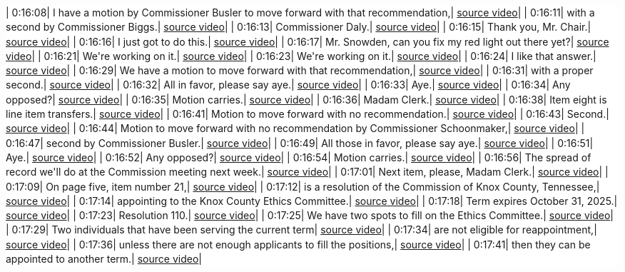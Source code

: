 | 0:16:08| I have a motion by Commissioner Busler to move forward with that recommendation,| [source video](https://archive.org/details/co-com-ws-r-1467-211018?start=968)|
| 0:16:11| with a second by Commissioner Biggs.| [source video](https://archive.org/details/co-com-ws-r-1467-211018?start=971)|
| 0:16:13| Commissioner Daly.| [source video](https://archive.org/details/co-com-ws-r-1467-211018?start=973)|
| 0:16:15| Thank you, Mr. Chair.| [source video](https://archive.org/details/co-com-ws-r-1467-211018?start=975)|
| 0:16:16| I just got to do this.| [source video](https://archive.org/details/co-com-ws-r-1467-211018?start=976)|
| 0:16:17| Mr. Snowden, can you fix my red light out there yet?| [source video](https://archive.org/details/co-com-ws-r-1467-211018?start=977)|
| 0:16:21| We're working on it.| [source video](https://archive.org/details/co-com-ws-r-1467-211018?start=981)|
| 0:16:23| We're working on it.| [source video](https://archive.org/details/co-com-ws-r-1467-211018?start=983)|
| 0:16:24| I like that answer.| [source video](https://archive.org/details/co-com-ws-r-1467-211018?start=984)|
| 0:16:29| We have a motion to move forward with that recommendation,| [source video](https://archive.org/details/co-com-ws-r-1467-211018?start=989)|
| 0:16:31| with a proper second.| [source video](https://archive.org/details/co-com-ws-r-1467-211018?start=991)|
| 0:16:32| All in favor, please say aye.| [source video](https://archive.org/details/co-com-ws-r-1467-211018?start=992)|
| 0:16:33| Aye.| [source video](https://archive.org/details/co-com-ws-r-1467-211018?start=993)|
| 0:16:34| Any opposed?| [source video](https://archive.org/details/co-com-ws-r-1467-211018?start=994)|
| 0:16:35| Motion carries.| [source video](https://archive.org/details/co-com-ws-r-1467-211018?start=995)|
| 0:16:36| Madam Clerk.| [source video](https://archive.org/details/co-com-ws-r-1467-211018?start=996)|
| 0:16:38| Item eight is line item transfers.| [source video](https://archive.org/details/co-com-ws-r-1467-211018?start=998)|
| 0:16:41| Motion to move forward with no recommendation.| [source video](https://archive.org/details/co-com-ws-r-1467-211018?start=1001)|
| 0:16:43| Second.| [source video](https://archive.org/details/co-com-ws-r-1467-211018?start=1003)|
| 0:16:44| Motion to move forward with no recommendation by Commissioner Schoonmaker,| [source video](https://archive.org/details/co-com-ws-r-1467-211018?start=1004)|
| 0:16:47| second by Commissioner Busler.| [source video](https://archive.org/details/co-com-ws-r-1467-211018?start=1007)|
| 0:16:49| All those in favor, please say aye.| [source video](https://archive.org/details/co-com-ws-r-1467-211018?start=1009)|
| 0:16:51| Aye.| [source video](https://archive.org/details/co-com-ws-r-1467-211018?start=1011)|
| 0:16:52| Any opposed?| [source video](https://archive.org/details/co-com-ws-r-1467-211018?start=1012)|
| 0:16:54| Motion carries.| [source video](https://archive.org/details/co-com-ws-r-1467-211018?start=1014)|
| 0:16:56| The spread of record we'll do at the Commission meeting next week.| [source video](https://archive.org/details/co-com-ws-r-1467-211018?start=1016)|
| 0:17:01| Next item, please, Madam Clerk.| [source video](https://archive.org/details/co-com-ws-r-1467-211018?start=1021)|
| 0:17:09| On page five, item number 21,| [source video](https://archive.org/details/co-com-ws-r-1467-211018?start=1029)|
| 0:17:12| is a resolution of the Commission of Knox County, Tennessee,| [source video](https://archive.org/details/co-com-ws-r-1467-211018?start=1032)|
| 0:17:14| appointing to the Knox County Ethics Committee.| [source video](https://archive.org/details/co-com-ws-r-1467-211018?start=1034)|
| 0:17:18| Term expires October 31, 2025.| [source video](https://archive.org/details/co-com-ws-r-1467-211018?start=1038)|
| 0:17:23| Resolution 110.| [source video](https://archive.org/details/co-com-ws-r-1467-211018?start=1043)|
| 0:17:25| We have two spots to fill on the Ethics Committee.| [source video](https://archive.org/details/co-com-ws-r-1467-211018?start=1045)|
| 0:17:29| Two individuals that have been serving the current term| [source video](https://archive.org/details/co-com-ws-r-1467-211018?start=1049)|
| 0:17:34| are not eligible for reappointment,| [source video](https://archive.org/details/co-com-ws-r-1467-211018?start=1054)|
| 0:17:36| unless there are not enough applicants to fill the positions,| [source video](https://archive.org/details/co-com-ws-r-1467-211018?start=1056)|
| 0:17:41| then they can be appointed to another term.| [source video](https://archive.org/details/co-com-ws-r-1467-211018?start=1061)|